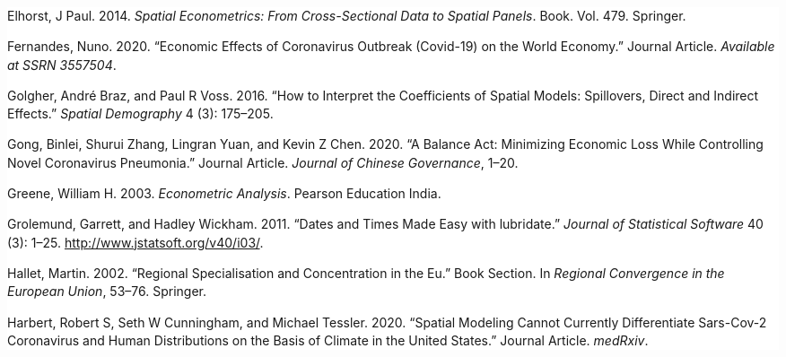 </div>

<div id="ref-Elhorst2014spatial">

Elhorst, J Paul. 2014. *Spatial Econometrics: From Cross-Sectional Data
to Spatial Panels*. Book. Vol. 479. Springer.

</div>

<div id="ref-Fernandes2020economic">

Fernandes, Nuno. 2020. “Economic Effects of Coronavirus Outbreak
(Covid-19) on the World Economy.” Journal Article. *Available at SSRN
3557504*.

</div>

<div id="ref-Golgher2016interpret">

Golgher, André Braz, and Paul R Voss. 2016. “How to Interpret the
Coefficients of Spatial Models: Spillovers, Direct and Indirect
Effects.” *Spatial Demography* 4 (3): 175–205.

</div>

<div id="ref-Gong2020balance">

Gong, Binlei, Shurui Zhang, Lingran Yuan, and Kevin Z Chen. 2020. “A
Balance Act: Minimizing Economic Loss While Controlling Novel
Coronavirus Pneumonia.” Journal Article. *Journal of Chinese
Governance*, 1–20.

</div>

<div id="ref-Greene2003econometric">

Greene, William H. 2003. *Econometric Analysis*. Pearson Education
India.

</div>

<div id="ref-Grolemund2011dates">

Grolemund, Garrett, and Hadley Wickham. 2011. “Dates and Times Made Easy
with lubridate.” *Journal of Statistical Software* 40 (3): 1–25.
<http://www.jstatsoft.org/v40/i03/>.

</div>

<div id="ref-Hallet2002regional">

Hallet, Martin. 2002. “Regional Specialisation and Concentration in the
Eu.” Book Section. In *Regional Convergence in the European Union*,
53–76. Springer.

</div>

<div id="ref-Harbert2020spatial">

Harbert, Robert S, Seth W Cunningham, and Michael Tessler. 2020.
“Spatial Modeling Cannot Currently Differentiate Sars-Cov-2
Coronavirus and Human Distributions on the Basis of Climate in the
United States.” Journal Article. *medRxiv*.
